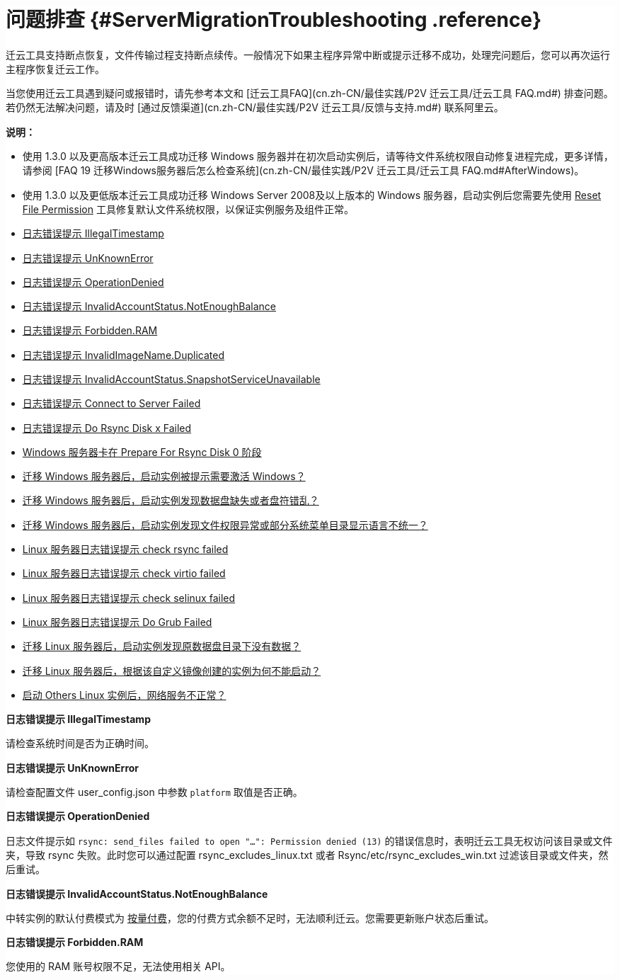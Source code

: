 # 问题排查 {#ServerMigrationTroubleshooting .reference}

迁云工具支持断点恢复，文件传输过程支持断点续传。一般情况下如果主程序异常中断或提示迁移不成功，处理完问题后，您可以再次运行主程序恢复迁云工作。

当您使用迁云工具遇到疑问或报错时，请先参考本文和 [迁云工具FAQ](cn.zh-CN/最佳实践/P2V 迁云工具/迁云工具 FAQ.md#) 排查问题。若仍然无法解决问题，请及时 [通过反馈渠道](cn.zh-CN/最佳实践/P2V 迁云工具/反馈与支持.md#) 联系阿里云。

**说明：** 

-   使用 1.3.0 以及更高版本迁云工具成功迁移 Windows 服务器并在初次启动实例后，请等待文件系统权限自动修复进程完成，更多详情，请参阅 [FAQ 19 迁移Windows服务器后怎么检查系统](cn.zh-CN/最佳实践/P2V 迁云工具/迁云工具 FAQ.md#AfterWindows)。
-   使用 1.3.0 以及更低版本迁云工具成功迁移 Windows Server 2008及以上版本的 Windows 服务器，启动实例后您需要先使用 [Reset File Permission](http://ecs-image-p2vs-hd1.oss-cn-hangzhou.aliyuncs.com/tools/ResetFilePermissions.zip) 工具修复默认文件系统权限，以保证实例服务及组件正常。

-   [日志错误提示 IllegalTimestamp](#)
-   [日志错误提示 UnKnownError](#)
-   [日志错误提示 OperationDenied](#)
-   [日志错误提示 InvalidAccountStatus.NotEnoughBalance](#)
-   [日志错误提示 Forbidden.RAM](#)
-   [日志错误提示 InvalidImageName.Duplicated](#)
-   [日志错误提示 InvalidAccountStatus.SnapshotServiceUnavailable](#)
-   [日志错误提示 Connect to Server Failed](#)
-   [日志错误提示 Do Rsync Disk x Failed](#)
-   [Windows 服务器卡在 Prepare For Rsync Disk 0 阶段](#)
-   [迁移 Windows 服务器后，启动实例被提示需要激活 Windows？](#)
-   [迁移 Windows 服务器后，启动实例发现数据盘缺失或者盘符错乱？](#)
-   [迁移 Windows 服务器后，启动实例发现文件权限异常或部分系统菜单目录显示语言不统一？](#)
-   [Linux 服务器日志错误提示 check rsync failed](#)
-   [Linux 服务器日志错误提示 check virtio failed](#)
-   [Linux 服务器日志错误提示 check selinux failed](#)
-   [Linux 服务器日志错误提示 Do Grub Failed](#)
-   [迁移 Linux 服务器后，启动实例发现原数据盘目录下没有数据？](#)
-   [迁移 Linux 服务器后，根据该自定义镜像创建的实例为何不能启动？](#)
-   [启动 Others Linux 实例后，网络服务不正常？](#)

**日志错误提示 IllegalTimestamp** 

请检查系统时间是否为正确时间。

**日志错误提示 UnKnownError** 

请检查配置文件 user\_config.json 中参数 `platform` 取值是否正确。

**日志错误提示 OperationDenied** 

日志文件提示如 `rsync: send_files failed to open "…": Permission denied (13)` 的错误信息时，表明迁云工具无权访问该目录或文件夹，导致 rsync 失败。此时您可以通过配置 rsync\_excludes\_linux.txt 或者 Rsync/etc/rsync\_excludes\_win.txt 过滤该目录或文件夹，然后重试。

**日志错误提示 InvalidAccountStatus.NotEnoughBalance** 

中转实例的默认付费模式为 [按量付费](../cn.zh-CN/产品定价/按量付费.md#)，您的付费方式余额不足时，无法顺利迁云。您需要更新账户状态后重试。

**日志错误提示 Forbidden.RAM** 

您使用的 RAM 账号权限不足，无法使用相关 API。
